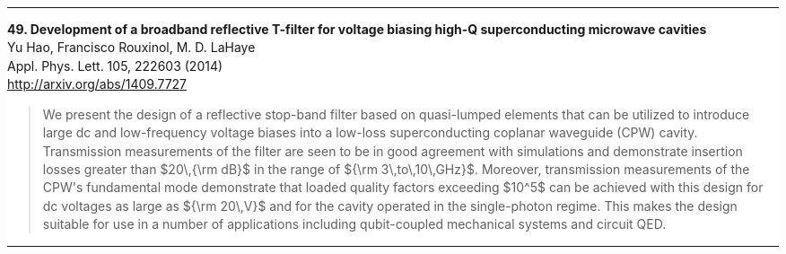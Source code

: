 ------

**49.    Development of a broadband reflective T-filter for voltage biasing high-Q superconducting microwave cavities**  
Yu Hao, Francisco Rouxinol, M. D. LaHaye  
Appl. Phys. Lett. 105, 222603 (2014)  
http://arxiv.org/abs/1409.7727  
<blockquote>
<p>
We present the design of a reflective stop-band filter based on quasi-lumped elements that can be utilized to introduce large dc and low-frequency voltage biases into a low-loss superconducting coplanar waveguide (CPW) cavity. Transmission measurements of the filter are seen to be in good agreement with simulations and demonstrate insertion losses greater than $20\,{\rm dB}$ in the range of ${\rm 3\,to\,10\,GHz}$. Moreover, transmission measurements of the CPW's fundamental mode demonstrate that loaded quality factors exceeding $10^5$ can be achieved with this design for dc voltages as large as ${\rm 20\,V}$ and for the cavity operated in the single-photon regime. This makes the design suitable for use in a number of applications including qubit-coupled mechanical systems and circuit QED.
</p>
</blockquote>

------

